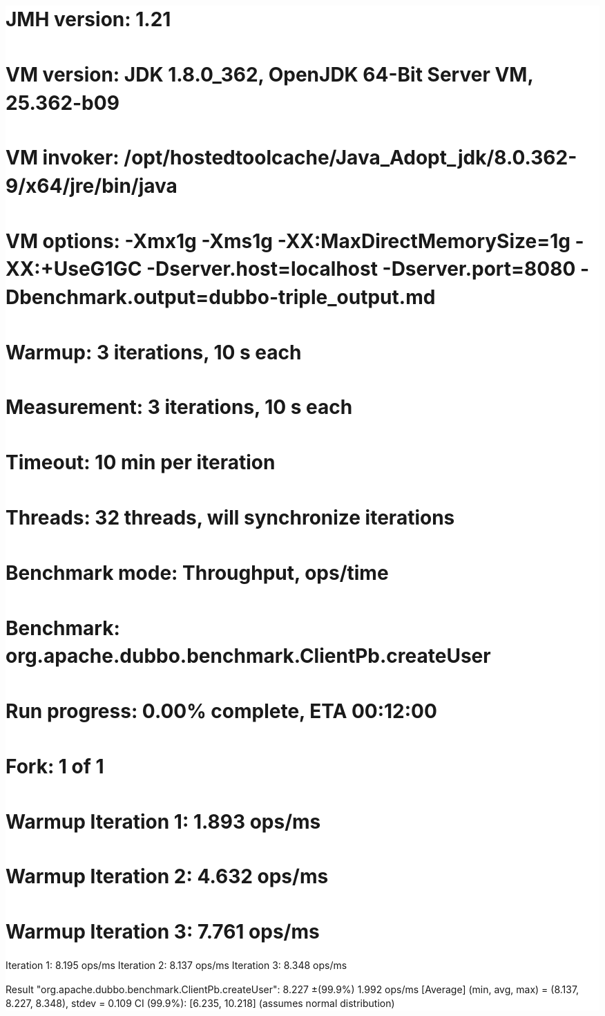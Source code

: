 # JMH version: 1.21
# VM version: JDK 1.8.0_362, OpenJDK 64-Bit Server VM, 25.362-b09
# VM invoker: /opt/hostedtoolcache/Java_Adopt_jdk/8.0.362-9/x64/jre/bin/java
# VM options: -Xmx1g -Xms1g -XX:MaxDirectMemorySize=1g -XX:+UseG1GC -Dserver.host=localhost -Dserver.port=8080 -Dbenchmark.output=dubbo-triple_output.md
# Warmup: 3 iterations, 10 s each
# Measurement: 3 iterations, 10 s each
# Timeout: 10 min per iteration
# Threads: 32 threads, will synchronize iterations
# Benchmark mode: Throughput, ops/time
# Benchmark: org.apache.dubbo.benchmark.ClientPb.createUser

# Run progress: 0.00% complete, ETA 00:12:00
# Fork: 1 of 1
# Warmup Iteration   1: 1.893 ops/ms
# Warmup Iteration   2: 4.632 ops/ms
# Warmup Iteration   3: 7.761 ops/ms
Iteration   1: 8.195 ops/ms
Iteration   2: 8.137 ops/ms
Iteration   3: 8.348 ops/ms


Result "org.apache.dubbo.benchmark.ClientPb.createUser":
  8.227 ±(99.9%) 1.992 ops/ms [Average]
  (min, avg, max) = (8.137, 8.227, 8.348), stdev = 0.109
  CI (99.9%): [6.235, 10.218] (assumes normal distribution)

